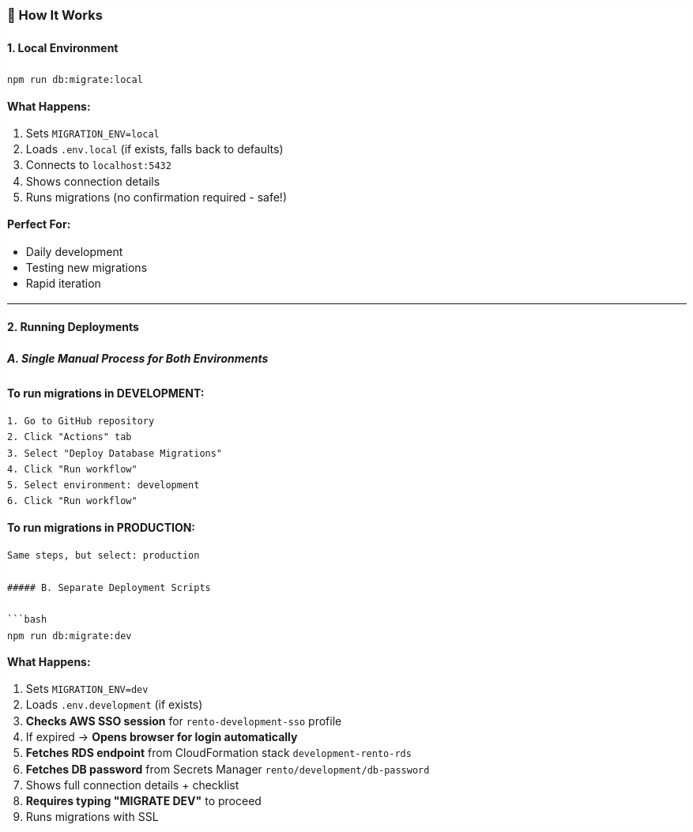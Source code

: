 ### 🔧 How It Works

#### 1. Local Environment
```bash
npm run db:migrate:local
```

**What Happens:**
1. Sets `MIGRATION_ENV=local`
2. Loads `.env.local` (if exists, falls back to defaults)
3. Connects to `localhost:5432`
4. Shows connection details
5. Runs migrations (no confirmation required - safe!)

**Perfect For:**
- Daily development
- Testing new migrations
- Rapid iteration

---

#### 2. Running Deployments 

##### A. Single Manual Process for Both Environments

**To run migrations in DEVELOPMENT:**
```
1. Go to GitHub repository
2. Click "Actions" tab
3. Select "Deploy Database Migrations"
4. Click "Run workflow"
5. Select environment: development
6. Click "Run workflow"
```

**To run migrations in PRODUCTION:**
```
Same steps, but select: production

##### B. Separate Deployment Scripts

```bash
npm run db:migrate:dev
```

**What Happens:**
1. Sets `MIGRATION_ENV=dev`
2. Loads `.env.development` (if exists)
3. **Checks AWS SSO session** for `rento-development-sso` profile
4. If expired → **Opens browser for login automatically**
5. **Fetches RDS endpoint** from CloudFormation stack `development-rento-rds`
6. **Fetches DB password** from Secrets Manager `rento/development/db-password`
7. Shows full connection details + checklist
8. **Requires typing "MIGRATE DEV"** to proceed
9. Runs migrations with SSL
